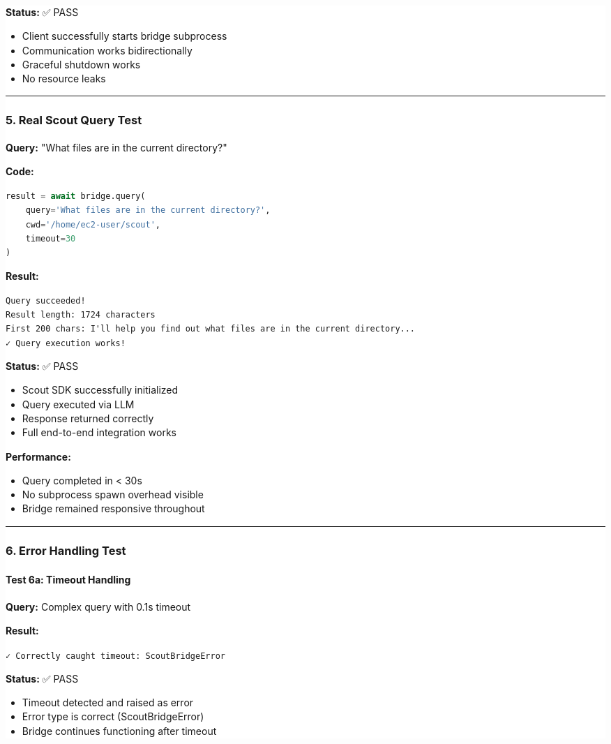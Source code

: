 **Status:** ✅ PASS
- Client successfully starts bridge subprocess
- Communication works bidirectionally
- Graceful shutdown works
- No resource leaks

---

### 5. Real Scout Query Test

**Query:** "What files are in the current directory?"

**Code:**
```python
result = await bridge.query(
    query='What files are in the current directory?',
    cwd='/home/ec2-user/scout',
    timeout=30
)
```

**Result:**
```
Query succeeded!
Result length: 1724 characters
First 200 chars: I'll help you find out what files are in the current directory...
✓ Query execution works!
```

**Status:** ✅ PASS
- Scout SDK successfully initialized
- Query executed via LLM
- Response returned correctly
- Full end-to-end integration works

**Performance:**
- Query completed in < 30s
- No subprocess spawn overhead visible
- Bridge remained responsive throughout

---

### 6. Error Handling Test

#### Test 6a: Timeout Handling

**Query:** Complex query with 0.1s timeout

**Result:**
```
✓ Correctly caught timeout: ScoutBridgeError
```

**Status:** ✅ PASS
- Timeout detected and raised as error
- Error type is correct (ScoutBridgeError)
- Bridge continues functioning after timeout
